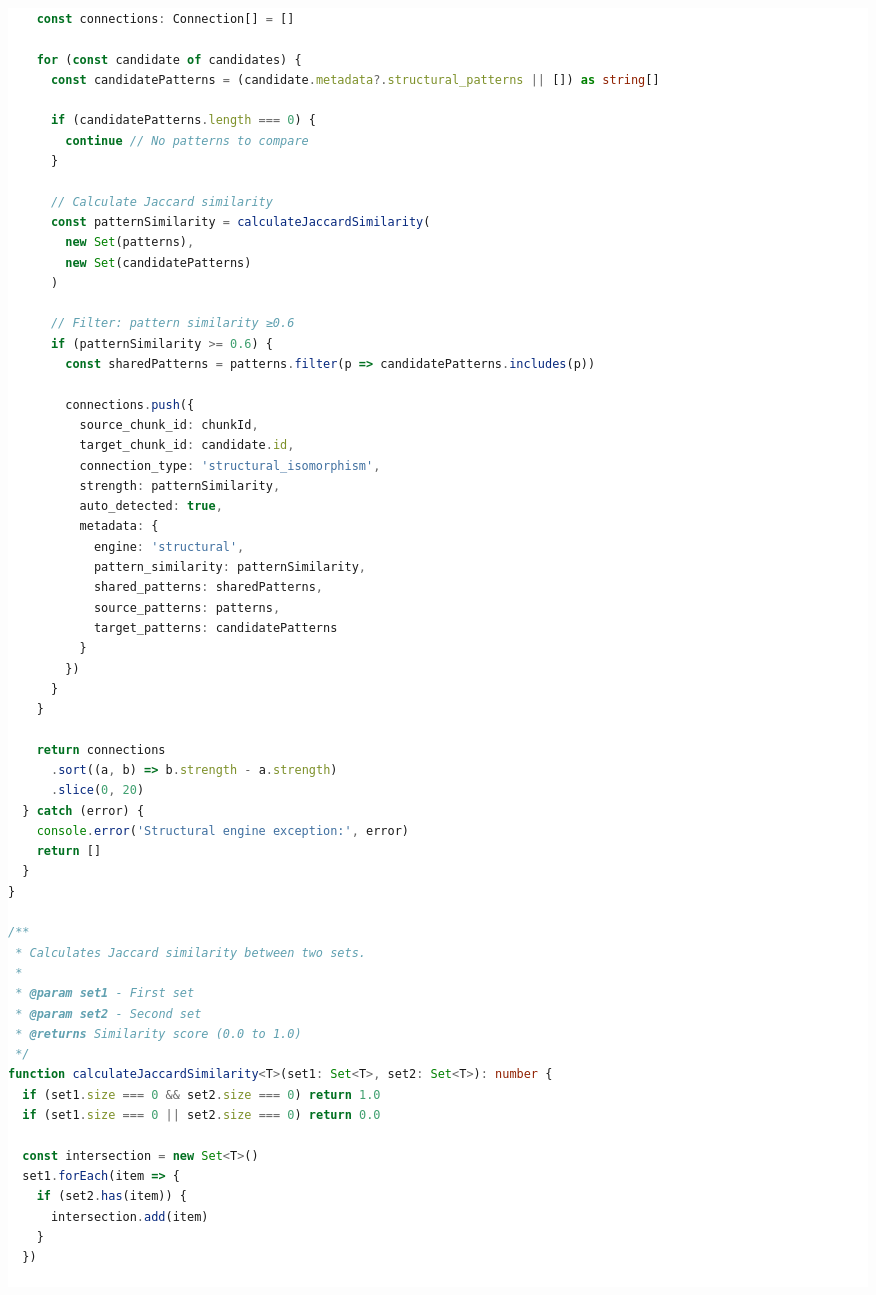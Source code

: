 ```typescript
    const connections: Connection[] = []
    
    for (const candidate of candidates) {
      const candidatePatterns = (candidate.metadata?.structural_patterns || []) as string[]
      
      if (candidatePatterns.length === 0) {
        continue // No patterns to compare
      }
      
      // Calculate Jaccard similarity
      const patternSimilarity = calculateJaccardSimilarity(
        new Set(patterns),
        new Set(candidatePatterns)
      )
      
      // Filter: pattern similarity ≥0.6
      if (patternSimilarity >= 0.6) {
        const sharedPatterns = patterns.filter(p => candidatePatterns.includes(p))
        
        connections.push({
          source_chunk_id: chunkId,
          target_chunk_id: candidate.id,
          connection_type: 'structural_isomorphism',
          strength: patternSimilarity,
          auto_detected: true,
          metadata: {
            engine: 'structural',
            pattern_similarity: patternSimilarity,
            shared_patterns: sharedPatterns,
            source_patterns: patterns,
            target_patterns: candidatePatterns
          }
        })
      }
    }
    
    return connections
      .sort((a, b) => b.strength - a.strength)
      .slice(0, 20)
  } catch (error) {
    console.error('Structural engine exception:', error)
    return []
  }
}

/**
 * Calculates Jaccard similarity between two sets.
 * 
 * @param set1 - First set
 * @param set2 - Second set
 * @returns Similarity score (0.0 to 1.0)
 */
function calculateJaccardSimilarity<T>(set1: Set<T>, set2: Set<T>): number {
  if (set1.size === 0 && set2.size === 0) return 1.0
  if (set1.size === 0 || set2.size === 0) return 0.0
  
  const intersection = new Set<T>()
  set1.forEach(item => {
    if (set2.has(item)) {
      intersection.add(item)
    }
  })
  
```